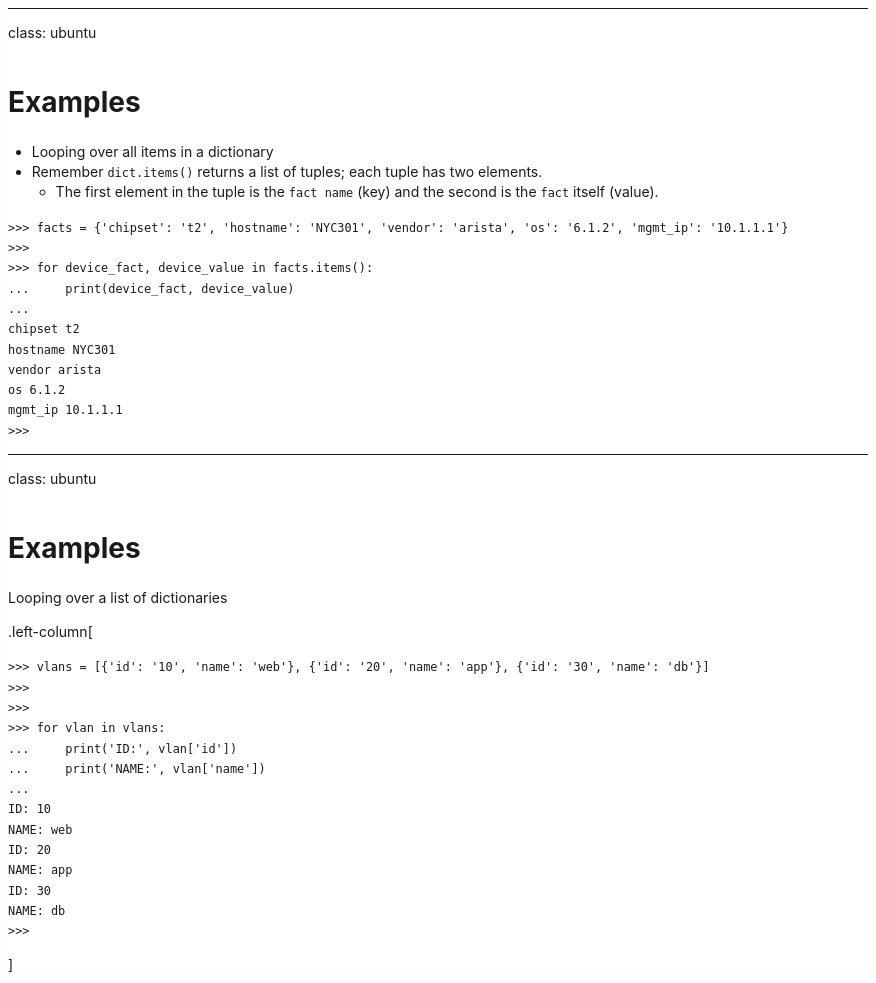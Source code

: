 
---


class: ubuntu

# Examples

- Looping over all items in a dictionary
- Remember `dict.items()` returns a list of tuples; each tuple has two elements.
  - The first element in the tuple is the `fact name` (key) and the second is the `fact` itself (value).

```
>>> facts = {'chipset': 't2', 'hostname': 'NYC301', 'vendor': 'arista', 'os': '6.1.2', 'mgmt_ip': '10.1.1.1'}
>>>
>>> for device_fact, device_value in facts.items():
...     print(device_fact, device_value)
...
chipset t2
hostname NYC301
vendor arista
os 6.1.2
mgmt_ip 10.1.1.1
>>>
```

---

class: ubuntu

# Examples

Looping over a list of dictionaries

.left-column[
```
>>> vlans = [{'id': '10', 'name': 'web'}, {'id': '20', 'name': 'app'}, {'id': '30', 'name': 'db'}]
>>>
>>>
>>> for vlan in vlans:
...     print('ID:', vlan['id'])
...     print('NAME:', vlan['name'])
...
ID: 10
NAME: web
ID: 20
NAME: app
ID: 30
NAME: db
>>>
```
]
